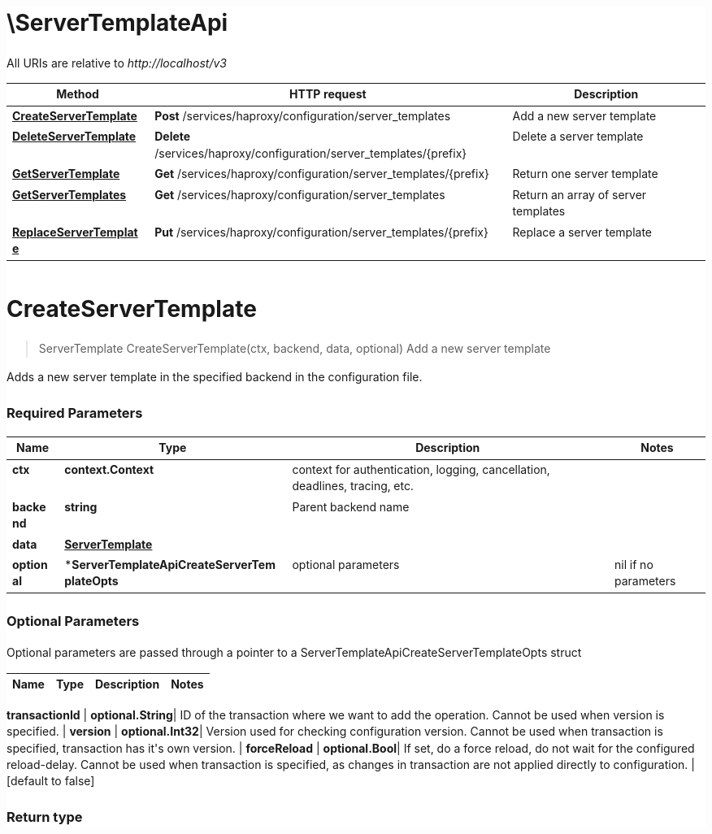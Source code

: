 # \ServerTemplateApi

All URIs are relative to *http://localhost/v3*

Method | HTTP request | Description
------------- | ------------- | -------------
[**CreateServerTemplate**](ServerTemplateApi.md#CreateServerTemplate) | **Post** /services/haproxy/configuration/server_templates | Add a new server template
[**DeleteServerTemplate**](ServerTemplateApi.md#DeleteServerTemplate) | **Delete** /services/haproxy/configuration/server_templates/{prefix} | Delete a server template
[**GetServerTemplate**](ServerTemplateApi.md#GetServerTemplate) | **Get** /services/haproxy/configuration/server_templates/{prefix} | Return one server template
[**GetServerTemplates**](ServerTemplateApi.md#GetServerTemplates) | **Get** /services/haproxy/configuration/server_templates | Return an array of server templates
[**ReplaceServerTemplate**](ServerTemplateApi.md#ReplaceServerTemplate) | **Put** /services/haproxy/configuration/server_templates/{prefix} | Replace a server template


# **CreateServerTemplate**
> ServerTemplate CreateServerTemplate(ctx, backend, data, optional)
Add a new server template

Adds a new server template in the specified backend in the configuration file.

### Required Parameters

Name | Type | Description  | Notes
------------- | ------------- | ------------- | -------------
 **ctx** | **context.Context** | context for authentication, logging, cancellation, deadlines, tracing, etc.
  **backend** | **string**| Parent backend name | 
  **data** | [**ServerTemplate**](ServerTemplate.md)|  | 
 **optional** | ***ServerTemplateApiCreateServerTemplateOpts** | optional parameters | nil if no parameters

### Optional Parameters
Optional parameters are passed through a pointer to a ServerTemplateApiCreateServerTemplateOpts struct

Name | Type | Description  | Notes
------------- | ------------- | ------------- | -------------


 **transactionId** | **optional.String**| ID of the transaction where we want to add the operation. Cannot be used when version is specified. | 
 **version** | **optional.Int32**| Version used for checking configuration version. Cannot be used when transaction is specified, transaction has it&#39;s own version. | 
 **forceReload** | **optional.Bool**| If set, do a force reload, do not wait for the configured reload-delay. Cannot be used when transaction is specified, as changes in transaction are not applied directly to configuration. | [default to false]

### Return type
